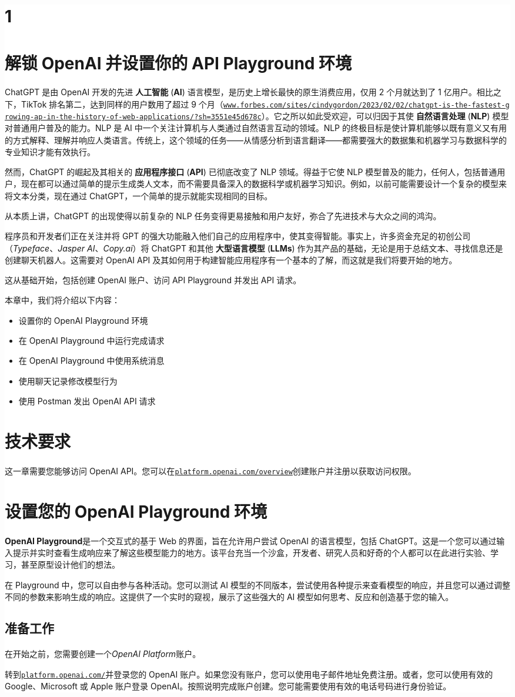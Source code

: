 # 1

# 解锁 OpenAI 并设置你的 API Playground 环境

ChatGPT 是由 OpenAI 开发的先进 **人工智能** (**AI**) 语言模型，是历史上增长最快的原生消费应用，仅用 2 个月就达到了 1 亿用户。相比之下，TikTok 排名第二，达到同样的用户数用了超过 9 个月（[`www.forbes.com/sites/cindygordon/2023/02/02/chatgpt-is-the-fastest-growing-ap-in-the-history-of-web-applications/?sh=3551e45d678c`](https://www.forbes.com/sites/cindygordon/2023/02/02/chatgpt-is-the-fastest-growing-ap-in-the-history-of-web-applications/?sh=3551e45d678c)）。它之所以如此受欢迎，可以归因于其使 **自然语言处理** (**NLP**) 模型对普通用户普及的能力。NLP 是 AI 中一个关注计算机与人类通过自然语言互动的领域。NLP 的终极目标是使计算机能够以既有意义又有用的方式解释、理解并响应人类语言。传统上，这个领域的任务——从情感分析到语言翻译——都需要强大的数据集和机器学习与数据科学的专业知识才能有效执行。

然而，ChatGPT 的崛起及其相关的 **应用程序接口** (**API**) 已彻底改变了 NLP 领域。得益于它使 NLP 模型普及的能力，任何人，包括普通用户，现在都可以通过简单的提示生成类人文本，而不需要具备深入的数据科学或机器学习知识。例如，以前可能需要设计一个复杂的模型来将文本分类，现在通过 ChatGPT，一个简单的提示就能实现相同的目标。

从本质上讲，ChatGPT 的出现使得以前复杂的 NLP 任务变得更易接触和用户友好，弥合了先进技术与大众之间的鸿沟。

程序员和开发者们正在关注并将 GPT 的强大功能融入他们自己的应用程序中，使其变得智能。事实上，许多资金充足的初创公司（*Typeface*、*Jasper AI*、*Copy.ai*）将 ChatGPT 和其他 **大型语言模型** (**LLMs**) 作为其产品的基础，无论是用于总结文本、寻找信息还是创建聊天机器人。这需要对 OpenAI API 及其如何用于构建智能应用程序有一个基本的了解，而这就是我们将要开始的地方。

这从基础开始，包括创建 OpenAI 账户、访问 API Playground 并发出 API 请求。

本章中，我们将介绍以下内容：

+   设置你的 OpenAI Playground 环境

+   在 OpenAI Playground 中运行完成请求

+   在 OpenAI Playground 中使用系统消息

+   使用聊天记录修改模型行为

+   使用 Postman 发出 OpenAI API 请求

# 技术要求

这一章需要您能够访问 OpenAI API。您可以在[`platform.openai.com/overview`](https://platform.openai.com/overview)创建账户并注册以获取访问权限。

# 设置您的 OpenAI Playground 环境

**OpenAI Playground**是一个交互式的基于 Web 的界面，旨在允许用户尝试 OpenAI 的语言模型，包括 ChatGPT。这是一个您可以通过输入提示并实时查看生成响应来了解这些模型能力的地方。该平台充当一个沙盒，开发者、研究人员和好奇的个人都可以在此进行实验、学习，甚至原型设计他们的想法。

在 Playground 中，您可以自由参与各种活动。您可以测试 AI 模型的不同版本，尝试使用各种提示来查看模型的响应，并且您可以通过调整不同的参数来影响生成的响应。这提供了一个实时的窥视，展示了这些强大的 AI 模型如何思考、反应和创造基于您的输入。

## 准备工作

在开始之前，您需要创建一个*OpenAI* *Platform*账户。

转到[`platform.openai.com/`](https://platform.openai.com/)并登录您的 OpenAI 账户。如果您没有账户，您可以使用电子邮件地址免费注册。或者，您可以使用有效的 Google、Microsoft 或 Apple 账户登录 OpenAI。按照说明完成账户创建。您可能需要使用有效的电话号码进行身份验证。

